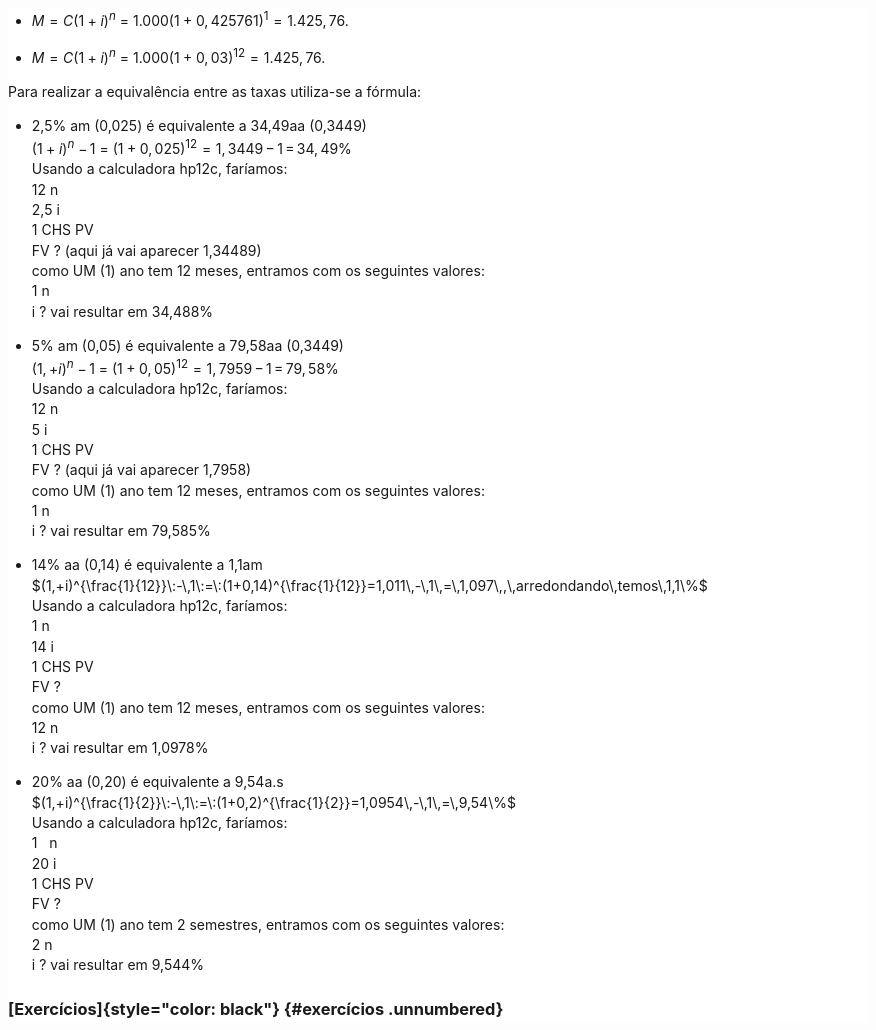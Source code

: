 -   $M=C(1+i)^{n}\:=\:1.000(1+0,425761)^{1}=1.425,76.$

-   $M=C(1+i)^{n}\:=\:1.000(1+0,03)^{12}=1.425,76.$

Para realizar a equivalência entre as taxas utiliza-se a fórmula:

-   2,5% am (0,025) é equivalente a 34,49aa (0,3449)\
    $(1+i)^{n}\:-\,1\:=\:(1+0,025)^{12}=1,3449\,-\,1\,=\,34,49\%$\
    Usando a calculadora hp12c, faríamos:\
    12 n\
    2,5 i\
    1 CHS PV\
    FV ? (aqui já vai aparecer 1,34489)\
    como UM (1) ano tem 12 meses, entramos com os seguintes valores:\
    1 n\
    i ? vai resultar em 34,488%

-   5% am (0,05) é equivalente a 79,58aa (0,3449)\
    $(1,+i)^{n}\:-\,1\:=\:(1+0,05)^{12}=1,7959\,-\,1\,=\,79,58\%$\
    Usando a calculadora hp12c, faríamos:\
    12 n\
    5 i\
    1 CHS PV\
    FV ? (aqui já vai aparecer 1,7958)\
    como UM (1) ano tem 12 meses, entramos com os seguintes valores:\
    1 n\
    i ? vai resultar em 79,585%

-   14% aa (0,14) é equivalente a 1,1am\
    $(1,+i)^{\frac{1}{12}}\:-\,1\:=\:(1+0,14)^{\frac{1}{12}}=1,011\,-\,1\,=\,1,097\,,\,arredondando\,temos\,1,1\%$\
    Usando a calculadora hp12c, faríamos:\
    1 n\
    14 i\
    1 CHS PV\
    FV ?\
    como UM (1) ano tem 12 meses, entramos com os seguintes valores:\
    12 n\
    i ? vai resultar em 1,0978%

-   20% aa (0,20) é equivalente a 9,54a.s\
    $(1,+i)^{\frac{1}{2}}\:-\,1\:=\:(1+0,2)^{\frac{1}{2}}=1,0954\,-\,1\,=\,9,54\%$\
    Usando a calculadora hp12c, faríamos:\
    1   n\
    20 i\
    1 CHS PV\
    FV ?\
    como UM (1) ano tem 2 semestres, entramos com os seguintes valores:\
    2 n\
    i ? vai resultar em 9,544%

### [Exercícios]{style="color: black"} {#exercícios .unnumbered}
